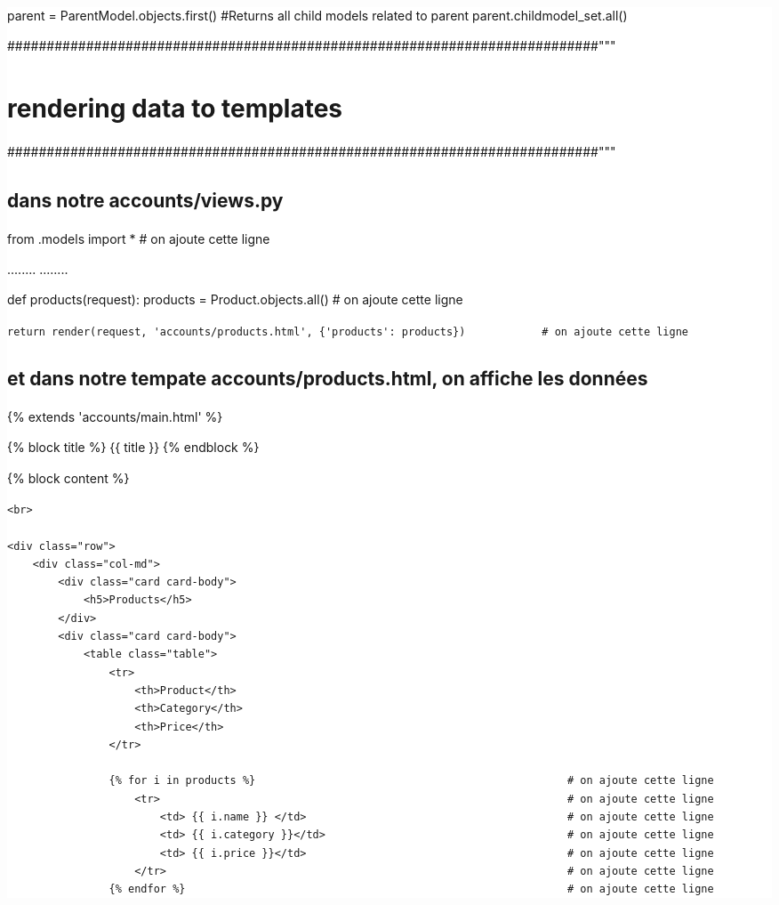 parent = ParentModel.objects.first()
#Returns all child models related to parent
parent.childmodel_set.all()

###########################################################################"""
#   rendering data to templates
###########################################################################"""

dans notre accounts/views.py
-----------------------------------

from .models import *                                                                   # on ajoute cette ligne

........
........

def products(request):
    products = Product.objects.all()                                                    # on ajoute cette ligne

    return render(request, 'accounts/products.html', {'products': products})            # on ajoute cette ligne


et dans notre tempate accounts/products.html, on affiche les données
--------------------------------------------------------------------------

{% extends 'accounts/main.html' %}

{% block title %} {{ title }} {% endblock %}

{% block content %}

    <br>

    <div class="row">
        <div class="col-md">
            <div class="card card-body">
                <h5>Products</h5>
            </div>
            <div class="card card-body">
                <table class="table">
                    <tr>
                        <th>Product</th>
                        <th>Category</th>
                        <th>Price</th>
                    </tr>

                    {% for i in products %}                                                 # on ajoute cette ligne
                        <tr>                                                                # on ajoute cette ligne
                            <td> {{ i.name }} </td>                                         # on ajoute cette ligne
                            <td> {{ i.category }}</td>                                      # on ajoute cette ligne
                            <td> {{ i.price }}</td>                                         # on ajoute cette ligne
                        </tr>                                                               # on ajoute cette ligne
                    {% endfor %}                                                            # on ajoute cette ligne
